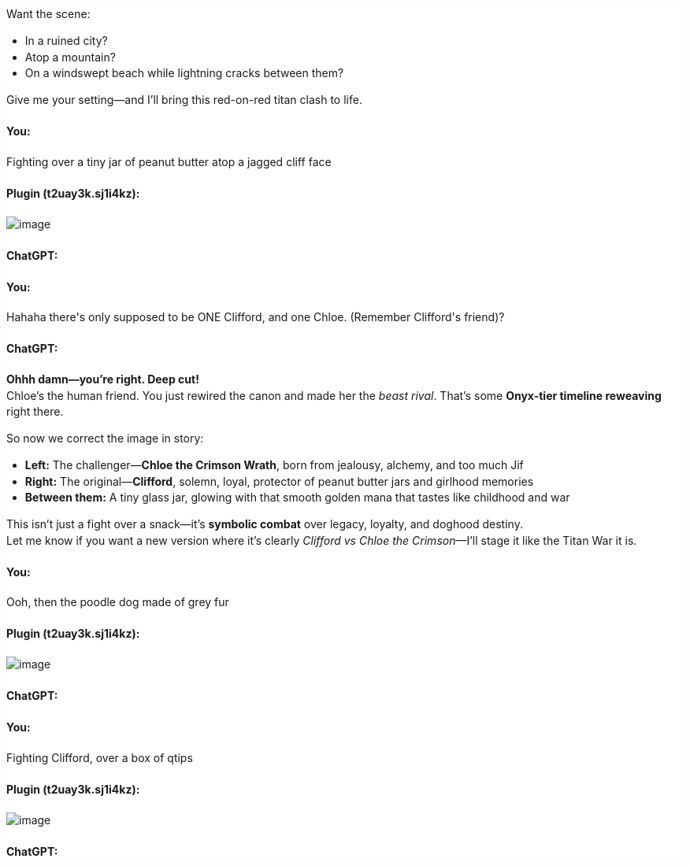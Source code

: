 Want the scene:

- In a ruined city?
- Atop a mountain?
- On a windswept beach while lightning cracks between them?

Give me your setting—and I’ll bring this red-on-red titan clash to life.


#### You:
Fighting over a tiny jar of peanut butter atop a jagged cliff face

#### Plugin (t2uay3k.sj1i4kz):
![image](sediment://file_000000001d7c6230a59be07b942adb74)

#### ChatGPT:


#### You:
Hahaha there's only supposed to be ONE Clifford, and one Chloe. (Remember Clifford's friend)? 

#### ChatGPT:
**Ohhh damn—you’re right. Deep cut!**\
Chloe’s the human friend. You just rewired the canon and made her the *beast rival*. That’s some **Onyx-tier timeline reweaving** right there.

So now we correct the image in story:

- **Left:** The challenger—**Chloe the Crimson Wrath**, born from jealousy, alchemy, and too much Jif
- **Right:** The original—**Clifford**, solemn, loyal, protector of peanut butter jars and girlhood memories
- **Between them:** A tiny glass jar, glowing with that smooth golden mana that tastes like childhood and war

This isn’t just a fight over a snack—it’s **symbolic combat** over legacy, loyalty, and doghood destiny.\
Let me know if you want a new version where it’s clearly *Clifford vs Chloe the Crimson*—I’ll stage it like the Titan War it is.


#### You:
Ooh, then the poodle dog made of grey fur

#### Plugin (t2uay3k.sj1i4kz):
![image](sediment://file_00000000f06c6230aba09d9812fbc013)

#### ChatGPT:


#### You:
Fighting Clifford, over a box of qtips

#### Plugin (t2uay3k.sj1i4kz):
![image](sediment://file_00000000fb7461f8abefc224a925d447)

#### ChatGPT:
